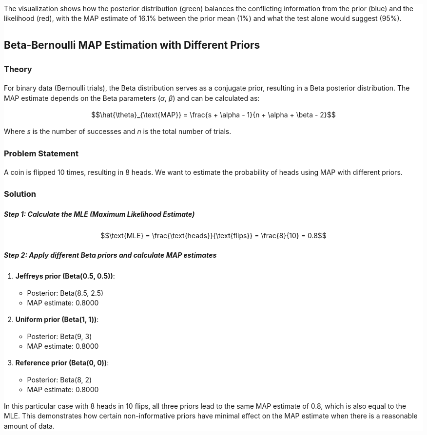 The visualization shows how the posterior distribution (green) balances the conflicting information from the prior (blue) and the likelihood (red), with the MAP estimate of $16.1\%$ between the prior mean ($1\%$) and what the test alone would suggest ($95\%$).

## Beta-Bernoulli MAP Estimation with Different Priors

### Theory
For binary data (Bernoulli trials), the Beta distribution serves as a conjugate prior, resulting in a Beta posterior distribution. The MAP estimate depends on the Beta parameters ($\alpha$, $\beta$) and can be calculated as:

$$\hat{\theta}_{\text{MAP}} = \frac{s + \alpha - 1}{n + \alpha + \beta - 2}$$

Where $s$ is the number of successes and $n$ is the total number of trials.

### Problem Statement
A coin is flipped 10 times, resulting in 8 heads. We want to estimate the probability of heads using MAP with different priors.

### Solution

##### Step 1: Calculate the MLE (Maximum Likelihood Estimate)
$$\text{MLE} = \frac{\text{heads}}{\text{flips}} = \frac{8}{10} = 0.8$$

##### Step 2: Apply different Beta priors and calculate MAP estimates

1. **Jeffreys prior (Beta(0.5, 0.5))**:
   - Posterior: Beta(8.5, 2.5)
   - MAP estimate: 0.8000

2. **Uniform prior (Beta(1, 1))**:
   - Posterior: Beta(9, 3)
   - MAP estimate: 0.8000

3. **Reference prior (Beta(0, 0))**:
   - Posterior: Beta(8, 2)
   - MAP estimate: 0.8000

In this particular case with 8 heads in 10 flips, all three priors lead to the same MAP estimate of 0.8, which is also equal to the MLE. This demonstrates how certain non-informative priors have minimal effect on the MAP estimate when there is a reasonable amount of data.
